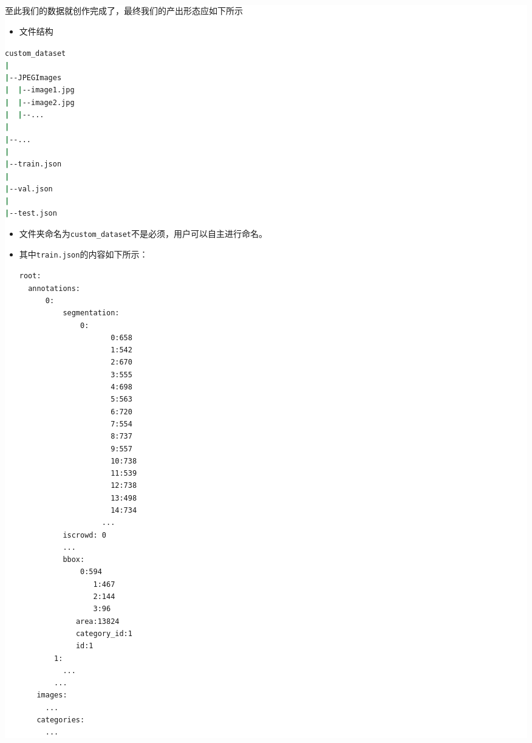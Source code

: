 至此我们的数据就创作完成了，最终我们的产出形态应如下所示

- 文件结构

```bash
custom_dataset
|
|--JPEGImages
|  |--image1.jpg
|  |--image2.jpg
|  |--...
|
|--...
|
|--train.json
|
|--val.json
|
|--test.json
```

- 文件夹命名为`custom_dataset`不是必须，用户可以自主进行命名。

- 其中`train.json`的内容如下所示：

  ```txt
  root:
  	annotations:
  		0:
  			segmentation: 
  				0:
                       0:658
                       1:542
                       2:670
                       3:555
                       4:698
                       5:563
                       6:720
                       7:554
                       8:737
                       9:557
                       10:738
                       11:539
                       12:738
                       13:498
                       14:734
                     ...
  			iscrowd: 0
			...
  			bbox: 
  				0:594
                   1:467
                   2:144
                   3:96
               area:13824
               category_id:1
               id:1
          1:
           	...
          ...
      images:
      	...
      categories:
      	...
  ```
  